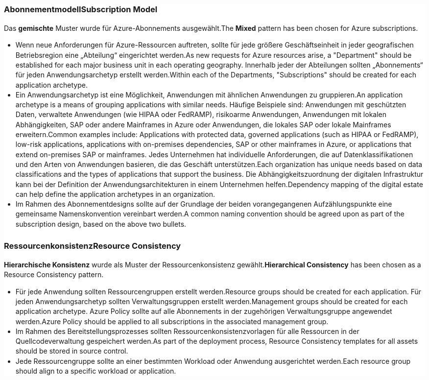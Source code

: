 ### <a name="subscription-model"></a><span data-ttu-id="ed15c-129">Abonnementmodell</span><span class="sxs-lookup"><span data-stu-id="ed15c-129">Subscription Model</span></span>

<span data-ttu-id="ed15c-130">Das **gemischte** Muster wurde für Azure-Abonnements ausgewählt.</span><span class="sxs-lookup"><span data-stu-id="ed15c-130">The **Mixed** pattern has been chosen for Azure subscriptions.</span></span>

- <span data-ttu-id="ed15c-131">Wenn neue Anforderungen für Azure-Ressourcen auftreten, sollte für jede größere Geschäftseinheit in jeder geografischen Betriebsregion eine „Abteilung“ eingerichtet werden.</span><span class="sxs-lookup"><span data-stu-id="ed15c-131">As new requests for Azure resources arise, a "Department" should be established for each major business unit in each operating geography.</span></span> <span data-ttu-id="ed15c-132">Innerhalb jeder der Abteilungen sollten „Abonnements“ für jeden Anwendungsarchetyp erstellt werden.</span><span class="sxs-lookup"><span data-stu-id="ed15c-132">Within each of the Departments, "Subscriptions" should be created for each application archetype.</span></span>
- <span data-ttu-id="ed15c-133">Ein Anwendungsarchetyp ist eine Möglichkeit, Anwendungen mit ähnlichen Anwendungen zu gruppieren.</span><span class="sxs-lookup"><span data-stu-id="ed15c-133">An application archetype is a means of grouping applications with similar needs.</span></span> <span data-ttu-id="ed15c-134">Häufige Beispiele sind: Anwendungen mit geschützten Daten, verwaltete Anwendungen (wie HIPAA oder FedRAMP), risikoarme Anwendungen, Anwendungen mit lokalen Abhängigkeiten, SAP oder andere Mainframes in Azure oder Anwendungen, die lokales SAP oder lokale Mainframes erweitern.</span><span class="sxs-lookup"><span data-stu-id="ed15c-134">Common examples include: Applications with protected data, governed applications (such as HIPAA or FedRAMP), low-risk applications, applications with on-premises dependencies, SAP or other mainframes in Azure, or applications that extend on-premises SAP or mainframes.</span></span> <span data-ttu-id="ed15c-135">Jedes Unternehmen hat individuelle Anforderungen, die auf Datenklassifikationen und den Arten von Anwendungen basieren, die das Geschäft unterstützen.</span><span class="sxs-lookup"><span data-stu-id="ed15c-135">Each organization has unique needs based on data classifications and the types of applications that support the business.</span></span> <span data-ttu-id="ed15c-136">Die Abhängigkeitszuordnung der digitalen Infrastruktur kann bei der Definition der Anwendungsarchitekturen in einem Unternehmen helfen.</span><span class="sxs-lookup"><span data-stu-id="ed15c-136">Dependency mapping of the digital estate can help define the application archetypes in an organization.</span></span>
- <span data-ttu-id="ed15c-137">Im Rahmen des Abonnementdesigns sollte auf der Grundlage der beiden vorangegangenen Aufzählungspunkte eine gemeinsame Namenskonvention vereinbart werden.</span><span class="sxs-lookup"><span data-stu-id="ed15c-137">A common naming convention should be agreed upon as part of the subscription design, based on the above two bullets.</span></span>

### <a name="resource-consistency"></a><span data-ttu-id="ed15c-138">Ressourcenkonsistenz</span><span class="sxs-lookup"><span data-stu-id="ed15c-138">Resource Consistency</span></span>

<span data-ttu-id="ed15c-139">**Hierarchische Konsistenz** wurde als Muster der Ressourcenkonsistenz gewählt.</span><span class="sxs-lookup"><span data-stu-id="ed15c-139">**Hierarchical Consistency** has been chosen as a Resource Consistency pattern.</span></span>

- <span data-ttu-id="ed15c-140">Für jede Anwendung sollten Ressourcengruppen erstellt werden.</span><span class="sxs-lookup"><span data-stu-id="ed15c-140">Resource groups should be created for each application.</span></span> <span data-ttu-id="ed15c-141">Für jeden Anwendungsarchetyp sollten Verwaltungsgruppen erstellt werden.</span><span class="sxs-lookup"><span data-stu-id="ed15c-141">Management groups should be created for each application archetype.</span></span> <span data-ttu-id="ed15c-142">Azure Policy sollte auf alle Abonnements in der zugehörigen Verwaltungsgruppe angewendet werden.</span><span class="sxs-lookup"><span data-stu-id="ed15c-142">Azure Policy should be applied to all subscriptions in the associated management group.</span></span>
- <span data-ttu-id="ed15c-143">Im Rahmen des Bereitstellungsprozesses sollten Ressourcenkonsistenzvorlagen für alle Ressourcen in der Quellcodeverwaltung gespeichert werden.</span><span class="sxs-lookup"><span data-stu-id="ed15c-143">As part of the deployment process, Resource Consistency templates for all assets should be stored in source control.</span></span>
- <span data-ttu-id="ed15c-144">Jede Ressourcengruppe sollte an einer bestimmten Workload oder Anwendung ausgerichtet werden.</span><span class="sxs-lookup"><span data-stu-id="ed15c-144">Each resource group should align to a specific workload or application.</span></span>